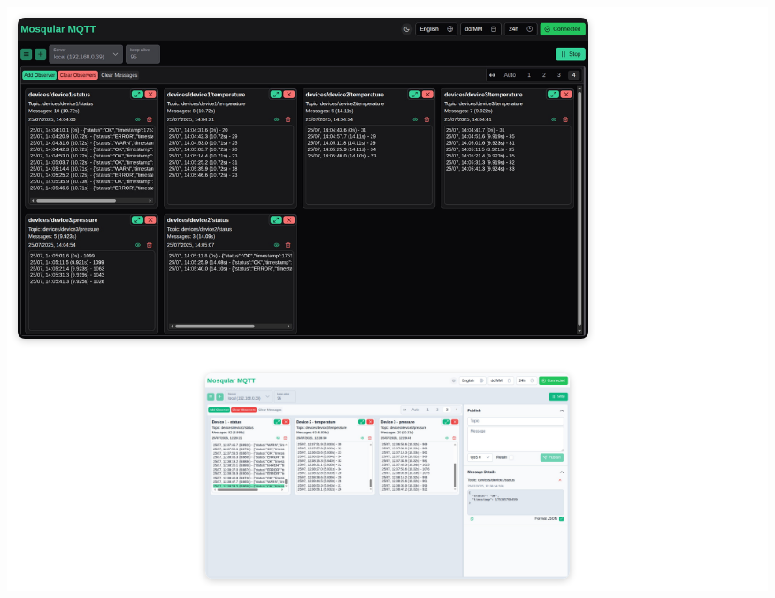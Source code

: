   <img src="docs/screenshots/dark-1.jpg" alt="Main Dark Screenshot" width="75%" style="box-shadow: 0 2px 8px rgba(0,0,0,0.2); border-radius: 8px; margin: 12px;">
</p>
<p align="center">
  <img src="docs/screenshots/white-1.jpg" alt="White Screenshot 1" width="48%" style="box-shadow: 0 2px 8px rgba(0,0,0,0.2); border-radius: 8px; margin: 8px;">